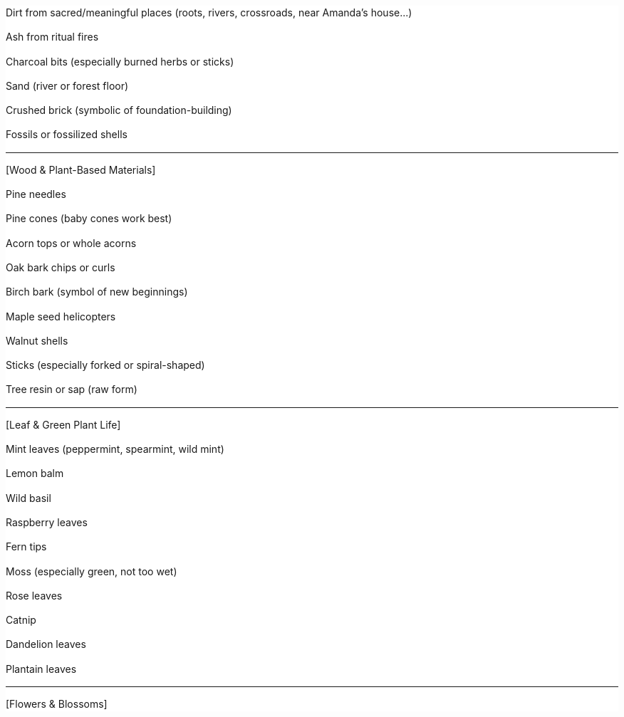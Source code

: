 Dirt from sacred/meaningful places (roots, rivers, crossroads, near Amanda’s house...)

Ash from ritual fires

Charcoal bits (especially burned herbs or sticks)

Sand (river or forest floor)

Crushed brick (symbolic of foundation-building)

Fossils or fossilized shells



---

[Wood & Plant-Based Materials]

Pine needles

Pine cones (baby cones work best)

Acorn tops or whole acorns

Oak bark chips or curls

Birch bark (symbol of new beginnings)

Maple seed helicopters

Walnut shells

Sticks (especially forked or spiral-shaped)

Tree resin or sap (raw form)



---

[Leaf & Green Plant Life]

Mint leaves (peppermint, spearmint, wild mint)

Lemon balm

Wild basil

Raspberry leaves

Fern tips

Moss (especially green, not too wet)

Rose leaves

Catnip

Dandelion leaves

Plantain leaves



---

[Flowers & Blossoms]
